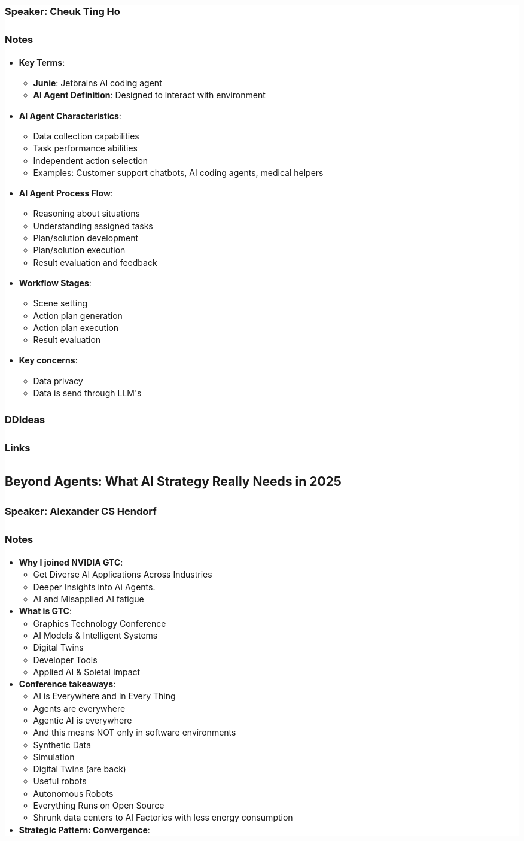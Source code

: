 ### Speaker: Cheuk Ting Ho

### Notes

* **Key Terms**:
  * **Junie**: Jetbrains AI coding agent
  * **AI Agent Definition**: Designed to interact with environment

* **AI Agent Characteristics**:
  * Data collection capabilities
  * Task performance abilities
  * Independent action selection
  * Examples: Customer support chatbots, AI coding agents, medical helpers

* **AI Agent Process Flow**:
  * Reasoning about situations
  * Understanding assigned tasks
  * Plan/solution development
  * Plan/solution execution
  * Result evaluation and feedback

* **Workflow Stages**:
  * Scene setting
  * Action plan generation
  * Action plan execution
  * Result evaluation

* **Key concerns**:
  * Data privacy
  * Data is send through LLM's

### DDIdeas

### Links

## Beyond Agents: What AI Strategy Really Needs in 2025

### Speaker: Alexander CS Hendorf

### Notes

* **Why I joined NVIDIA GTC**:
  * Get Diverse AI Applications Across Industries
  * Deeper Insights into Ai Agents.
  * AI and Misapplied AI fatigue
* **What is GTC**:
  * Graphics Technology Conference
  * AI Models & Intelligent Systems
  * Digital Twins
  * Developer Tools
  * Applied AI & Soietal Impact
* **Conference takeaways**:
  * AI is Everywhere and in Every Thing
  * Agents are everywhere
  * Agentic AI is everywhere
  * And this means NOT only in software environments
  * Synthetic Data
  * Simulation
  * Digital Twins (are back)
  * Useful robots
  * Autonomous Robots
  * Everything Runs on Open Source
  * Shrunk data centers to AI Factories with less energy consumption
* **Strategic Pattern: Convergence**: